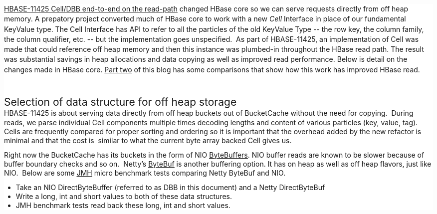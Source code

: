   <p><a href="https://issues.apache.org/jira/browse/HBASE-11425" style="widows: 1;"><span style="text-decoration: underline; vertical-align: baseline; white-space: pre-wrap; background-color: transparent;">HBASE-11425 Cell/DBB end-to-end on the read-path</span></a><span style="widows: 1; vertical-align: baseline; white-space: pre-wrap; background-color: transparent;"> changed HBase core so we can serve requests directly from off heap memory. A prepatory project converted much of HBase core to work with a new </span><span style="widows: 1; font-style: italic; vertical-align: baseline; white-space: pre-wrap; background-color: transparent;">Cell </span><span style="widows: 1; vertical-align: baseline; white-space: pre-wrap; background-color: transparent;">Interface in place of our fundamental KeyValue type. The Cell Interface has API to refer to all the particles of the old KeyValue Type -- the row key, the column family, the column qualifier, etc. -- but the implementation goes unspecified. &nbsp;As part of HBASE-11425, an implementation of Cell was made that could reference off heap memory and then this instance was plumbed-in throughout the HBase read path. The result was substantial savings in heap allocations and data copying as well as improved read performance. Below is detail on the changes made in HBase core. <a href="https://blogs.apache.org/hbase/entry/offheaping_the_read_path_in1">Part two</a> of this blog has some comparisons that show how this work has improved HBase read.</span></p><span id="docs-internal-guid-c4444b21-b206-a773-5aef-4c33b0c8eea4" style="line-height: normal; widows: 1;"><span id="docs-internal-guid-c4444b21-b20a-57f9-7f3b-be3371ceea9e"> 
      <h2 dir="ltr" style="margin-top: 2pt; margin-bottom: 0pt; line-height: 1.295;"><span style="font-weight: 400; vertical-align: baseline; white-space: pre-wrap; background-color: transparent;"><br class="Apple-interchange-newline" />Selection of data structure for off heap storage</span></h2> 
      <p dir="ltr" style="line-height: 1.295; margin-top: 0pt; margin-bottom: 8pt;"><span style="vertical-align: baseline; white-space: pre-wrap; background-color: transparent;">HBASE-11425 is about serving data directly from off heap buckets out of BucketCache without the need for copying. &nbsp;During reads, we parse individual Cell components multiple times decoding lengths and content of various particles (key, value, tag). Cells are frequently compared for proper sorting and ordering so it is important that the overhead added by the new refactor is minimal and that the cost is &nbsp;similar to what the current byte array backed Cell gives us.</span></p> 
      <p dir="ltr" style="line-height: 1.295; margin-top: 0pt; margin-bottom: 8pt;"><span style="vertical-align: baseline; white-space: pre-wrap; background-color: transparent;">Right now the BucketCache has its buckets in the form of NIO </span><a href="http://docs.oracle.com/javase/7/docs/api/java/nio/ByteBuffer.html"><span style="text-decoration: underline; vertical-align: baseline; white-space: pre-wrap; background-color: transparent;">ByteBuffers</span></a><span style="vertical-align: baseline; white-space: pre-wrap; background-color: transparent;">. NIO buffer reads are known to be slower because of buffer boundary checks and so on. &nbsp;Netty’s </span><a href="http://netty.io/4.0/api/io/netty/buffer/ByteBuf.html"><span style="text-decoration: underline; vertical-align: baseline; white-space: pre-wrap; background-color: transparent;">ByteBuf</span></a><span style="vertical-align: baseline; white-space: pre-wrap; background-color: transparent;"> is another buffering option. It has on heap as well as off heap flavors, just like NIO. &nbsp;Below are some </span><a href="http://openjdk.java.net/projects/code-tools/jmh/"><span style="text-decoration: underline; vertical-align: baseline; white-space: pre-wrap; background-color: transparent;">JMH</span></a><span style="vertical-align: baseline; white-space: pre-wrap; background-color: transparent;"> micro benchmark tests comparing Netty ByteBuf and NIO.</span></p> 
      <ul style="margin-top: 0pt; margin-bottom: 0pt;"> 
        <li dir="ltr" style="list-style-type: disc; vertical-align: baseline; background-color: transparent;"> 
          <p dir="ltr" style="line-height: 1.295; margin-top: 0pt; margin-bottom: 0pt;"><span style="vertical-align: baseline; white-space: pre-wrap; background-color: transparent;">Take an NIO DirectByteBuffer (referred to as DBB in this document) and a Netty DirectByteBuf</span></p> 
        </li> 
        <li dir="ltr" style="list-style-type: disc; vertical-align: baseline; background-color: transparent;"> 
          <p dir="ltr" style="line-height: 1.295; margin-top: 0pt; margin-bottom: 0pt;"><span style="vertical-align: baseline; white-space: pre-wrap; background-color: transparent;">Write a long, int and short values to both of these data structures.</span></p> 
        </li> 
        <li dir="ltr" style="list-style-type: disc; vertical-align: baseline; background-color: transparent;"> 
          <p dir="ltr" style="line-height: 1.295; margin-top: 0pt; margin-bottom: 8pt;"><span style="vertical-align: baseline; white-space: pre-wrap; background-color: transparent;">JMH benchmark tests read back these long, int and short values.</span></p> 
        </li> 
      </ul> 